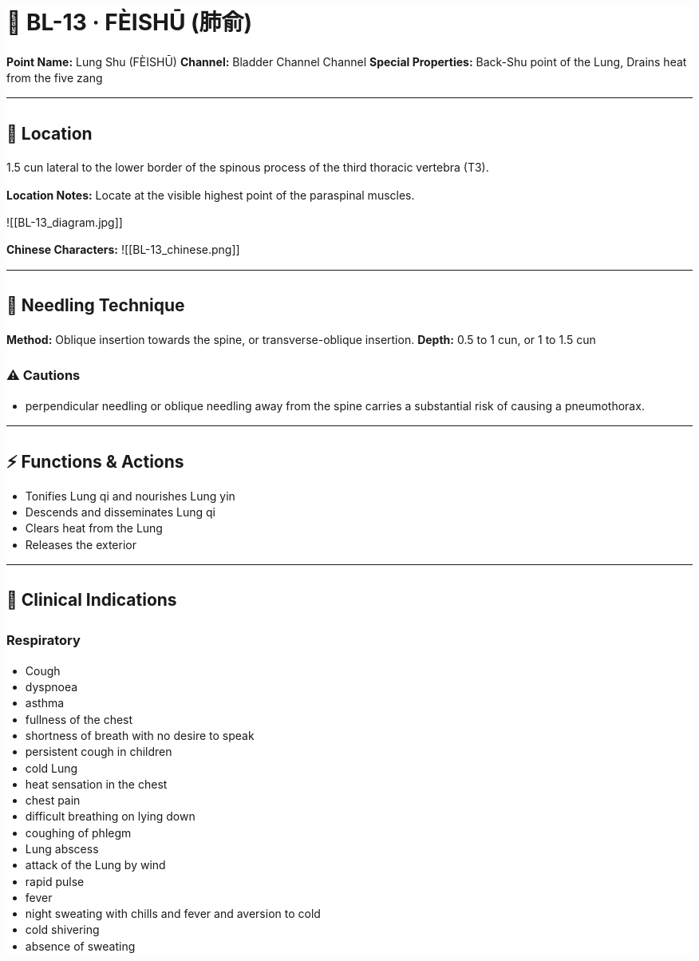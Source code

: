 
# 📍 BL-13 · FÈISHŪ (肺俞)

**Point Name:** Lung Shu (FÈISHŪ)
**Channel:** Bladder Channel Channel
**Special Properties:** Back-Shu point of the Lung, Drains heat from the five zang

---

## 📍 Location

1.5 cun lateral to the lower border of the spinous process of the third thoracic vertebra (T3).

**Location Notes:**
Locate at the visible highest point of the paraspinal muscles.

![[BL-13_diagram.jpg]]

**Chinese Characters:** ![[BL-13_chinese.png]]

---

## 🔧 Needling Technique

**Method:** Oblique insertion towards the spine, or transverse-oblique insertion.
**Depth:** 0.5 to 1 cun, or 1 to 1.5 cun

### ⚠️ Cautions
- perpendicular needling or oblique needling away from the spine carries a substantial risk of causing a pneumothorax.

---

## ⚡ Functions & Actions
- Tonifies Lung qi and nourishes Lung yin
- Descends and disseminates Lung qi
- Clears heat from the Lung
- Releases the exterior

---

## 🎯 Clinical Indications

### Respiratory
- Cough
- dyspnoea
- asthma
- fullness of the chest
- shortness of breath with no desire to speak
- persistent cough in children
- cold Lung
- heat sensation in the chest
- chest pain
- difficult breathing on lying down
- coughing of phlegm
- Lung abscess
- attack of the Lung by wind
- rapid pulse
- fever
- night sweating with chills and fever and aversion to cold
- cold shivering
- absence of sweating